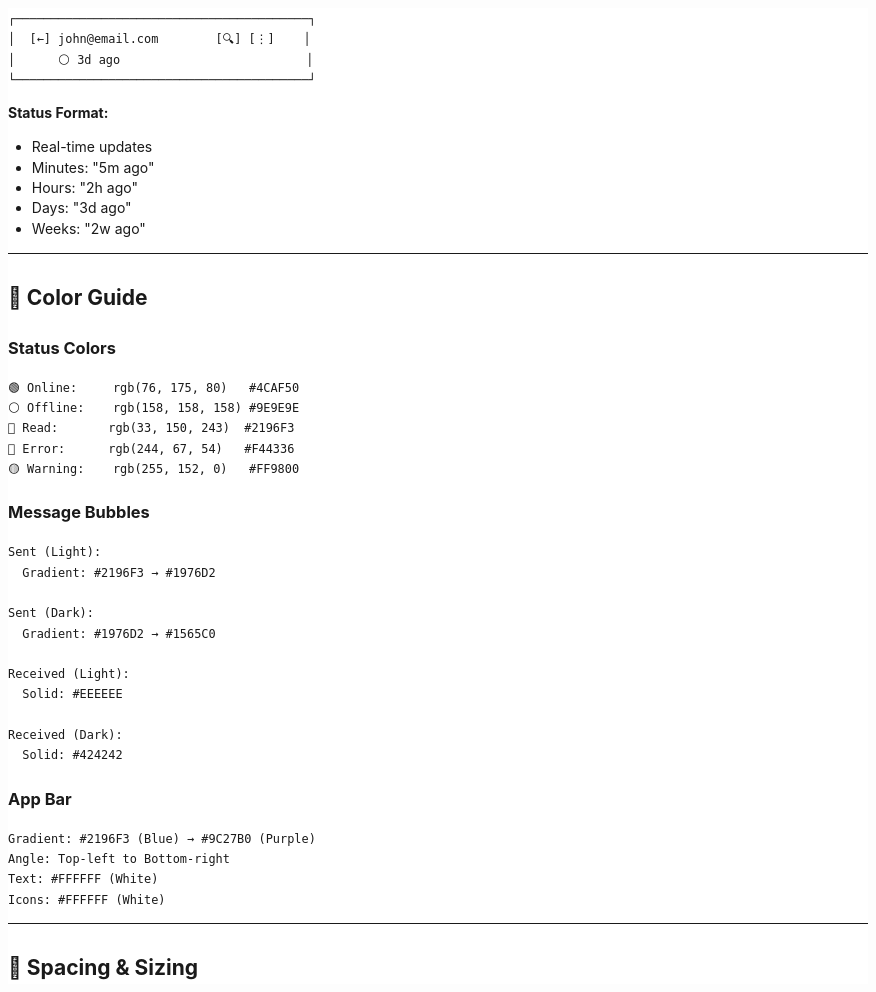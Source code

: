 ```
┌─────────────────────────────────────────┐
│  [←] john@email.com        [🔍] [⋮]    │
│      ⚪ 3d ago                          │
└─────────────────────────────────────────┘
```

**Status Format:**
- Real-time updates
- Minutes: "5m ago"
- Hours: "2h ago"
- Days: "3d ago"
- Weeks: "2w ago"

---

## 🎨 Color Guide

### Status Colors
```
🟢 Online:     rgb(76, 175, 80)   #4CAF50
⚪ Offline:    rgb(158, 158, 158) #9E9E9E
🔵 Read:       rgb(33, 150, 243)  #2196F3
🔴 Error:      rgb(244, 67, 54)   #F44336
🟡 Warning:    rgb(255, 152, 0)   #FF9800
```

### Message Bubbles
```
Sent (Light):
  Gradient: #2196F3 → #1976D2

Sent (Dark):
  Gradient: #1976D2 → #1565C0

Received (Light):
  Solid: #EEEEEE

Received (Dark):
  Solid: #424242
```

### App Bar
```
Gradient: #2196F3 (Blue) → #9C27B0 (Purple)
Angle: Top-left to Bottom-right
Text: #FFFFFF (White)
Icons: #FFFFFF (White)
```

---

## 📏 Spacing & Sizing
